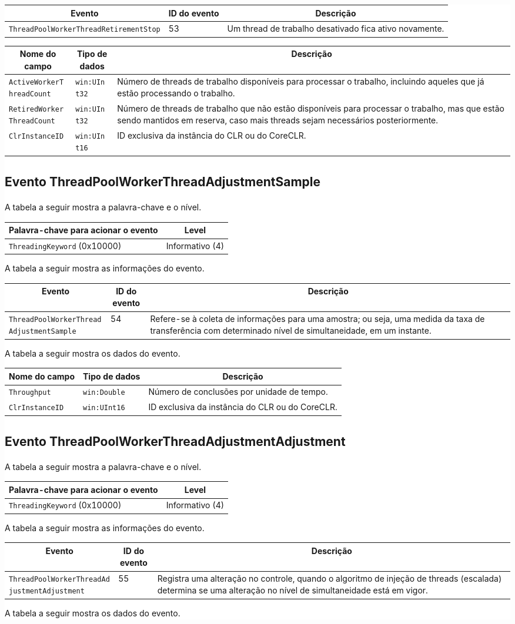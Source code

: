 |Evento|ID do evento|Descrição|
|-----------|--------------|-----------------|
|`ThreadPoolWorkerThreadRetirementStop`|53|Um thread de trabalho desativado fica ativo novamente.|

|Nome do campo|Tipo de dados|Descrição|
|----------------|---------------|-----------------|
|`ActiveWorkerThreadCount`|`win:UInt32`|Número de threads de trabalho disponíveis para processar o trabalho, incluindo aqueles que já estão processando o trabalho.|
|`RetiredWorkerThreadCount`|`win:UInt32`|Número de threads de trabalho que não estão disponíveis para processar o trabalho, mas que estão sendo mantidos em reserva, caso mais threads sejam necessários posteriormente.|
|`ClrInstanceID`|`win:UInt16`|ID exclusiva da instância do CLR ou do CoreCLR.|

## <a name="threadpoolworkerthreadadjustmentsample-event"></a>Evento ThreadPoolWorkerThreadAdjustmentSample

 A tabela a seguir mostra a palavra-chave e o nível.

|Palavra-chave para acionar o evento|Level|
|-----------------------------------|-----------|
|`ThreadingKeyword` (0x10000)|Informativo (4)|

 A tabela a seguir mostra as informações do evento.

|Evento|ID do evento|Descrição|
|-----------|--------------|-----------------|
|`ThreadPoolWorkerThreadAdjustmentSample`|54|Refere-se à coleta de informações para uma amostra; ou seja, uma medida da taxa de transferência com determinado nível de simultaneidade, em um instante.|

 A tabela a seguir mostra os dados do evento.

|Nome do campo|Tipo de dados|Descrição|
|----------------|---------------|-----------------|
|`Throughput`|`win:Double`|Número de conclusões por unidade de tempo.|
|`ClrInstanceID`|`win:UInt16`|ID exclusiva da instância do CLR ou do CoreCLR.|

## <a name="threadpoolworkerthreadadjustmentadjustment-event"></a>Evento ThreadPoolWorkerThreadAdjustmentAdjustment

 A tabela a seguir mostra a palavra-chave e o nível.

|Palavra-chave para acionar o evento|Level|
|-----------------------------------|-----------|
|`ThreadingKeyword` (0x10000)|Informativo (4)|

 A tabela a seguir mostra as informações do evento.

|Evento|ID do evento|Descrição|
|-----------|--------------|-----------------|
|`ThreadPoolWorkerThreadAdjustmentAdjustment`|55|Registra uma alteração no controle, quando o algoritmo de injeção de threads (escalada) determina se uma alteração no nível de simultaneidade está em vigor.|

 A tabela a seguir mostra os dados do evento.
